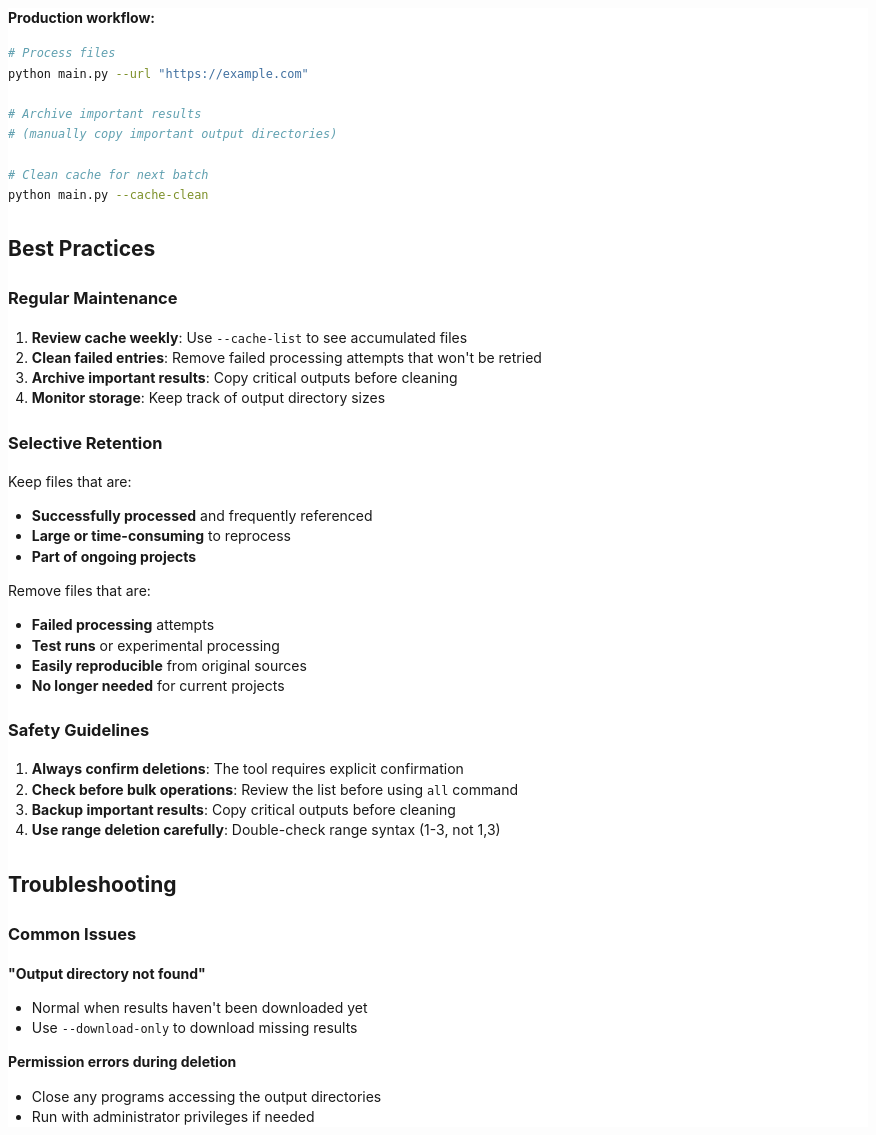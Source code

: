 **Production workflow:**
```bash
# Process files
python main.py --url "https://example.com"

# Archive important results
# (manually copy important output directories)

# Clean cache for next batch
python main.py --cache-clean
```

## Best Practices

### Regular Maintenance

1. **Review cache weekly**: Use `--cache-list` to see accumulated files
2. **Clean failed entries**: Remove failed processing attempts that won't be retried
3. **Archive important results**: Copy critical outputs before cleaning
4. **Monitor storage**: Keep track of output directory sizes

### Selective Retention

Keep files that are:
- **Successfully processed** and frequently referenced
- **Large or time-consuming** to reprocess
- **Part of ongoing projects**

Remove files that are:
- **Failed processing** attempts
- **Test runs** or experimental processing
- **Easily reproducible** from original sources
- **No longer needed** for current projects

### Safety Guidelines

1. **Always confirm deletions**: The tool requires explicit confirmation
2. **Check before bulk operations**: Review the list before using `all` command
3. **Backup important results**: Copy critical outputs before cleaning
4. **Use range deletion carefully**: Double-check range syntax (1-3, not 1,3)

## Troubleshooting

### Common Issues

**"Output directory not found"**
- Normal when results haven't been downloaded yet
- Use `--download-only` to download missing results

**Permission errors during deletion**
- Close any programs accessing the output directories
- Run with administrator privileges if needed
